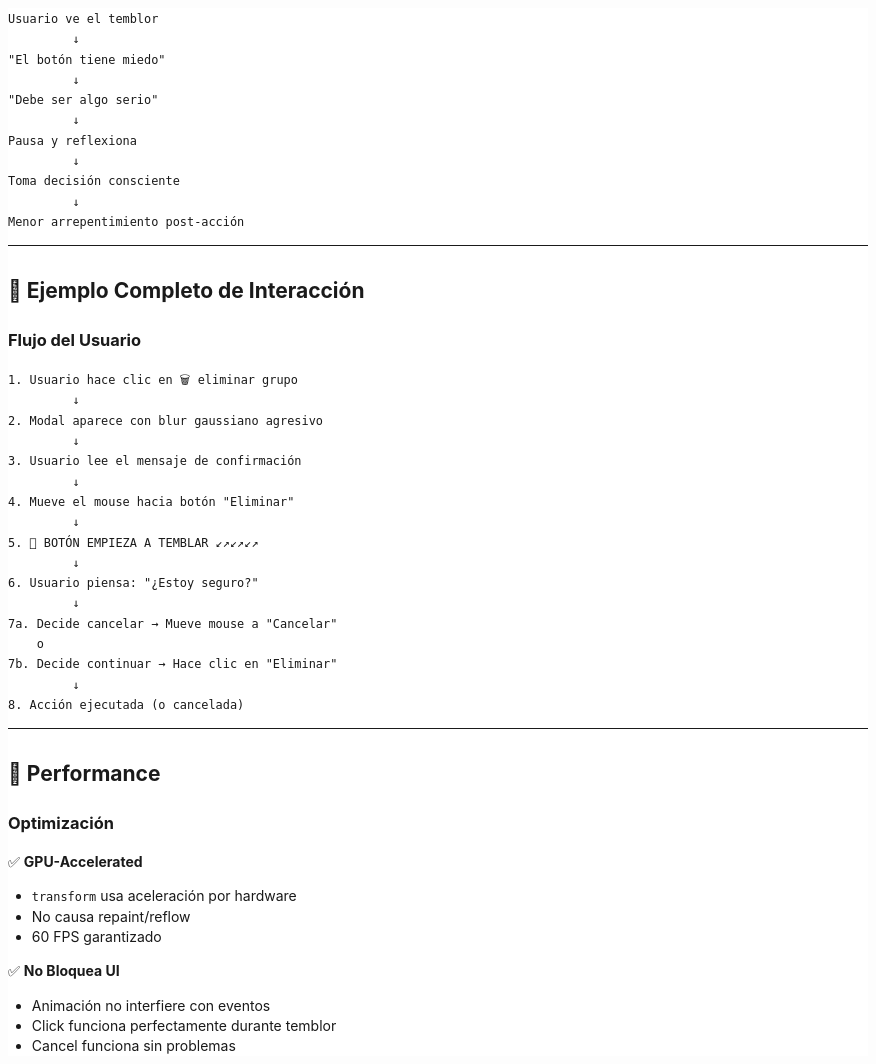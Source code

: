 ```
Usuario ve el temblor
         ↓
"El botón tiene miedo"
         ↓
"Debe ser algo serio"
         ↓
Pausa y reflexiona
         ↓
Toma decisión consciente
         ↓
Menor arrepentimiento post-acción
```

---

## 🎯 Ejemplo Completo de Interacción

### Flujo del Usuario

```
1. Usuario hace clic en 🗑️ eliminar grupo
         ↓
2. Modal aparece con blur gaussiano agresivo
         ↓
3. Usuario lee el mensaje de confirmación
         ↓
4. Mueve el mouse hacia botón "Eliminar"
         ↓
5. 🔴 BOTÓN EMPIEZA A TEMBLAR ↙↗↙↗↙↗
         ↓
6. Usuario piensa: "¿Estoy seguro?"
         ↓
7a. Decide cancelar → Mueve mouse a "Cancelar"
    o
7b. Decide continuar → Hace clic en "Eliminar"
         ↓
8. Acción ejecutada (o cancelada)
```

---

## 🚀 Performance

### Optimización

✅ **GPU-Accelerated**
- `transform` usa aceleración por hardware
- No causa repaint/reflow
- 60 FPS garantizado

✅ **No Bloquea UI**
- Animación no interfiere con eventos
- Click funciona perfectamente durante temblor
- Cancel funciona sin problemas
